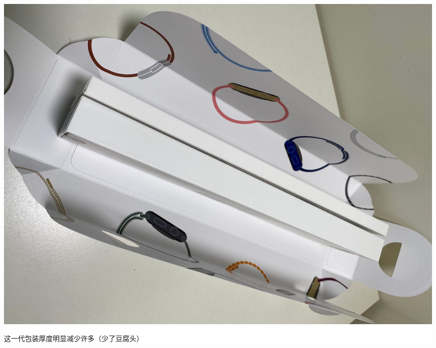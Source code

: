 ![这一代包装厚度明显减少许多（少了豆腐头）](/assets/eab0e984043/1*tYgmD1OzlgnAS9nuQk-nIg.jpeg)



这一代包装厚度明显减少许多（少了豆腐头）



